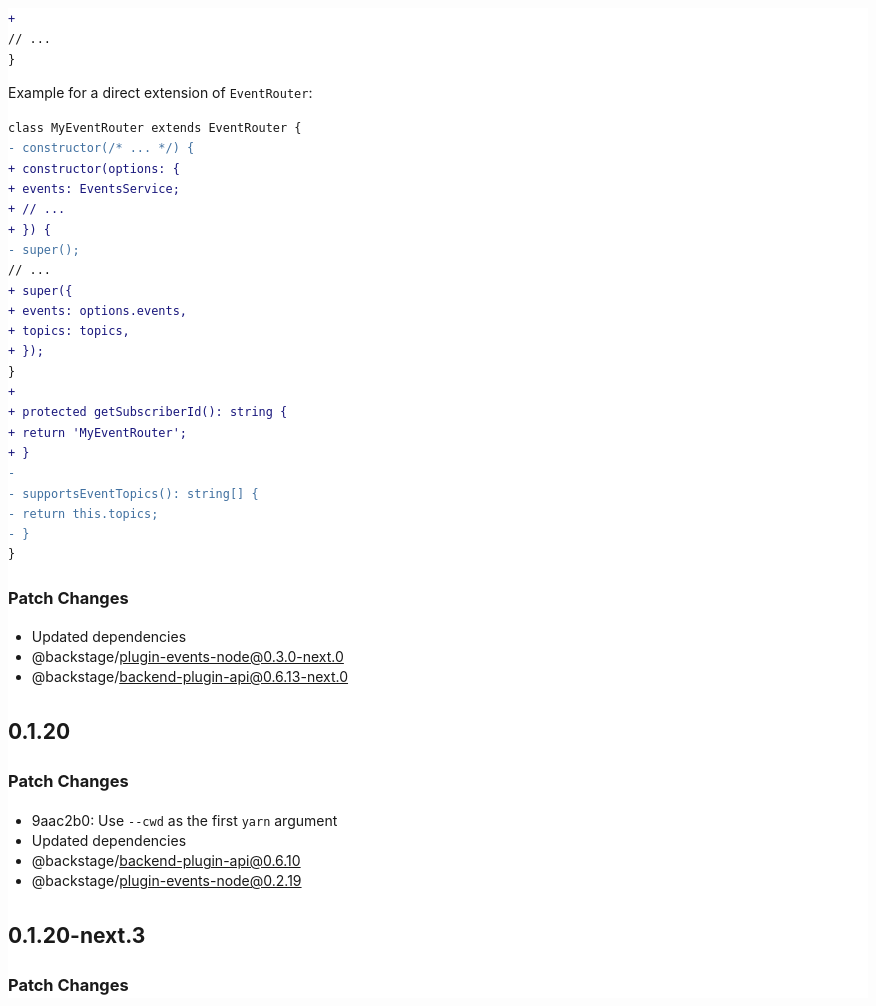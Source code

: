  ```diff
 +
 // ...
 }
 ```

 Example for a direct extension of `EventRouter`:

 ```diff
 class MyEventRouter extends EventRouter {
 - constructor(/* ... */) {
 + constructor(options: {
 + events: EventsService;
 + // ...
 + }) {
 - super();
 // ...
 + super({
 + events: options.events,
 + topics: topics,
 + });
 }
 +
 + protected getSubscriberId(): string {
 + return 'MyEventRouter';
 + }
 -
 - supportsEventTopics(): string[] {
 - return this.topics;
 - }
 }
 ```

### Patch Changes

- Updated dependencies
 - @backstage/plugin-events-node@0.3.0-next.0
 - @backstage/backend-plugin-api@0.6.13-next.0

## 0.1.20

### Patch Changes

- 9aac2b0: Use `--cwd` as the first `yarn` argument
- Updated dependencies
 - @backstage/backend-plugin-api@0.6.10
 - @backstage/plugin-events-node@0.2.19

## 0.1.20-next.3

### Patch Changes
